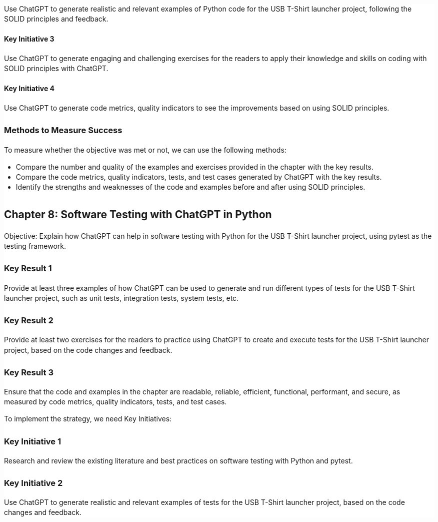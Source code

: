 Use ChatGPT to generate realistic and relevant examples of Python code for the USB T-Shirt launcher project, following the SOLID principles and feedback.

#### Key Initiative 3

Use ChatGPT to generate engaging and challenging exercises for the readers to apply their knowledge and skills on coding with SOLID principles with ChatGPT.

#### Key Initiative 4

Use ChatGPT to generate code metrics, quality indicators to see the improvements based on using SOLID principles.

### Methods to Measure Success

To measure whether the objective was met or not, we can use the following methods:

- Compare the number and quality of the examples and exercises provided in the chapter with the key results.
- Compare the code metrics, quality indicators, tests, and test cases generated by ChatGPT with the key results.
- Identify the strengths and weaknesses of the code and examples before and after using SOLID principles.

## Chapter 8: Software Testing with ChatGPT in Python

Objective: Explain how ChatGPT can help in software testing with Python for the USB T-Shirt launcher project, using pytest as the testing framework.

### Key Result 1

Provide at least three examples of how ChatGPT can be used to generate and run different types of tests for the USB T-Shirt launcher project, such as unit tests, integration tests, system tests, etc.

### Key Result 2

Provide at least two exercises for the readers to practice using ChatGPT to create and execute tests for the USB T-Shirt launcher project, based on the code changes and feedback.

### Key Result 3

Ensure that the code and examples in the chapter are readable, reliable, efficient, functional, performant, and secure, as measured by code metrics, quality indicators, tests, and test cases.

To implement the strategy, we need Key Initiatives:

### Key Initiative 1

Research and review the existing literature and best practices on software testing with Python and pytest.

### Key Initiative 2

Use ChatGPT to generate realistic and relevant examples of tests for the USB T-Shirt launcher project, based on the code changes and feedback.
